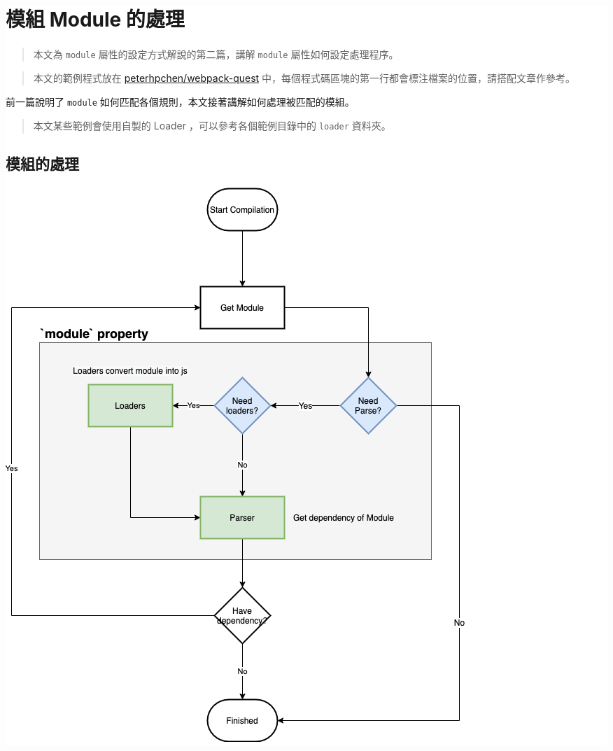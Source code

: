 # 模組 Module 的處理

> 本文為 `module` 屬性的設定方式解說的第二篇，講解 `module` 屬性如何設定處理程序。

> 本文的範例程式放在 [peterhpchen/webpack-quest](https://github.com/peterhpchen/webpack-quest/tree/master/posts/14-module-use/demos) 中，每個程式碼區塊的第一行都會標注檔案的位置，請搭配文章作參考。

前一篇說明了 `module` 如何匹配各個規則，本文接著講解如何處理被匹配的模組。

> 本文某些範例會使用自製的 Loader ，可以參考各個範例目錄中的 `loader` 資料夾。

## 模組的處理

![graph](./assets/graph.png)

